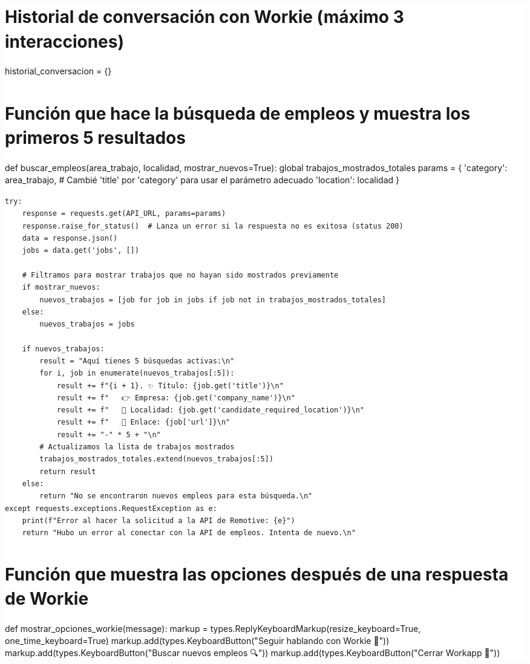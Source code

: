 # Historial de conversación con Workie (máximo 3 interacciones)
historial_conversacion = {}

# Función que hace la búsqueda de empleos y muestra los primeros 5 resultados
def buscar_empleos(area_trabajo, localidad, mostrar_nuevos=True):
    global trabajos_mostrados_totales
    params = {
        'category': area_trabajo,  # Cambié 'title' por 'category' para usar el parámetro adecuado
        'location': localidad
    }

    try:
        response = requests.get(API_URL, params=params)
        response.raise_for_status()  # Lanza un error si la respuesta no es exitosa (status 200)
        data = response.json()
        jobs = data.get('jobs', [])

        # Filtramos para mostrar trabajos que no hayan sido mostrados previamente
        if mostrar_nuevos:
            nuevos_trabajos = [job for job in jobs if job not in trabajos_mostrados_totales]
        else:
            nuevos_trabajos = jobs

        if nuevos_trabajos:
            result = "Aquí tienes 5 búsquedas activas:\n"
            for i, job in enumerate(nuevos_trabajos[:5]):
                result += f"{i + 1}. ✨ Título: {job.get('title')}\n"
                result += f"   👉 Empresa: {job.get('company_name')}\n"
                result += f"   📍 Localidad: {job.get('candidate_required_location')}\n"
                result += f"   🔗 Enlace: {job['url']}\n"
                result += "-" * 5 + "\n"
            # Actualizamos la lista de trabajos mostrados
            trabajos_mostrados_totales.extend(nuevos_trabajos[:5])
            return result
        else:
            return "No se encontraron nuevos empleos para esta búsqueda.\n"
    except requests.exceptions.RequestException as e:
        print(f"Error al hacer la solicitud a la API de Remotive: {e}")
        return "Hubo un error al conectar con la API de empleos. Intenta de nuevo.\n"

# Función que muestra las opciones después de una respuesta de Workie
def mostrar_opciones_workie(message):
    markup = types.ReplyKeyboardMarkup(resize_keyboard=True, one_time_keyboard=True)
    markup.add(types.KeyboardButton("Seguir hablando con Workie 🤖"))
    markup.add(types.KeyboardButton("Buscar nuevos empleos 🔍"))
    markup.add(types.KeyboardButton("Cerrar Workapp 👋"))
